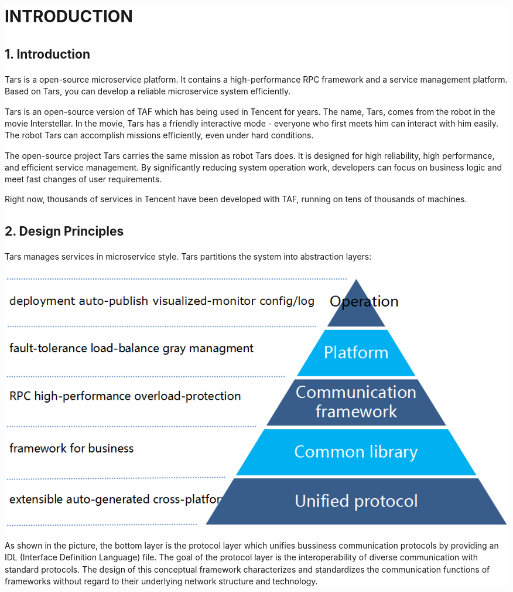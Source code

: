 # INTRODUCTION

## 1. Introduction

Tars is a open-source microservice platform. It contains a high-performance RPC framework and a service management platform. Based on Tars, you can develop a reliable microservice system efficiently.

Tars is an open-source version of TAF which has being used in Tencent for years. The name, Tars, comes from the robot in the movie Interstellar. In the movie, Tars has a friendly interactive mode - everyone who first meets him can interact with him easily. The robot Tars can accomplish missions efficiently, even under hard conditions.

The open-source project Tars carries the same mission as robot Tars does. It is designed for high reliability, high performance, and efficient service management. By significantly reducing system operation work, developers can focus on business logic and meet fast changes of user requirements.

Right now, thousands of services in Tencent have been developed with TAF, running on tens of thousands of machines.

## 2. Design Principles

Tars manages services in microservice style. Tars partitions the system into abstraction layers:

![](../.gitbook/assets/tars-en.png)

As shown in the picture, the bottom layer is the protocol layer which unifies bussiness communication protocols by providing an IDL \(Interface Definition Language\) file. The goal of the protocol layer is the interoperability of diverse communication with standard protocols. The design of this conceptual framework characterizes and standardizes the communication functions of frameworks without regard to their underlying network structure and technology.
